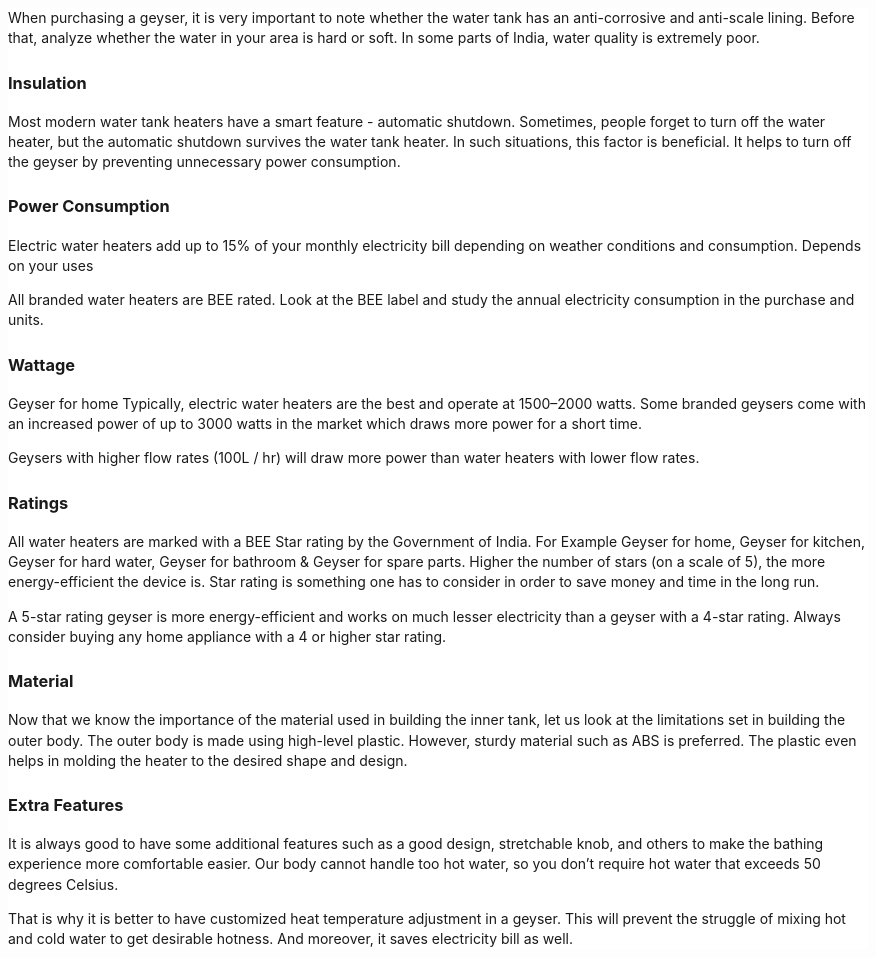 When purchasing a geyser, it is very important to note whether the water tank has an anti-corrosive and anti-scale lining. Before that, analyze whether the water in your area is hard or soft. In some parts of India, water quality is extremely poor.

### **Insulation**

Most modern water tank heaters have a smart feature - automatic shutdown. Sometimes, people forget to turn off the water heater, but the automatic shutdown survives the water tank heater. In such situations, this factor is beneficial. It helps to turn off the geyser by preventing unnecessary power consumption.

### **Power Consumption**

Electric water heaters add up to 15% of your monthly electricity bill depending on weather conditions and consumption. Depends on your uses

All branded water heaters are BEE rated. Look at the BEE label and study the annual electricity consumption in the purchase and units.

### **Wattage**

Geyser for home Typically, electric water heaters are the best and operate at 1500–2000 watts. Some branded geysers come with an increased power of up to 3000 watts in the market which draws more power for a short time.

Geysers with higher flow rates (100L / hr) will draw more power than water heaters with lower flow rates.

### **Ratings**

All water heaters are marked with a BEE Star rating by the Government of India. For Example Geyser for home, Geyser for kitchen, Geyser for hard water, Geyser for bathroom & Geyser for spare parts. Higher the number of stars (on a scale of 5), the more energy-efficient the device is. Star rating is something one has to consider in order to save money and time in the long run.

A 5-star rating geyser is more energy-efficient and works on much lesser electricity than a geyser with a 4-star rating. Always consider buying any home appliance with a 4 or higher star rating.

### **Material**

Now that we know the importance of the material used in building the inner tank, let us look at the limitations set in building the outer body. The outer body is made using high-level plastic. However, sturdy material such as ABS is preferred. The plastic even helps in molding the heater to the desired shape and design.

### **Extra Features**

It is always good to have some additional features such as a good design, stretchable knob, and others to make the bathing experience more comfortable easier. Our body cannot handle too hot water, so you don’t require hot water that exceeds 50 degrees Celsius.

That is why it is better to have customized heat temperature adjustment in a geyser. This will prevent the struggle of mixing hot and cold water to get desirable hotness. And moreover, it saves electricity bill as well.
